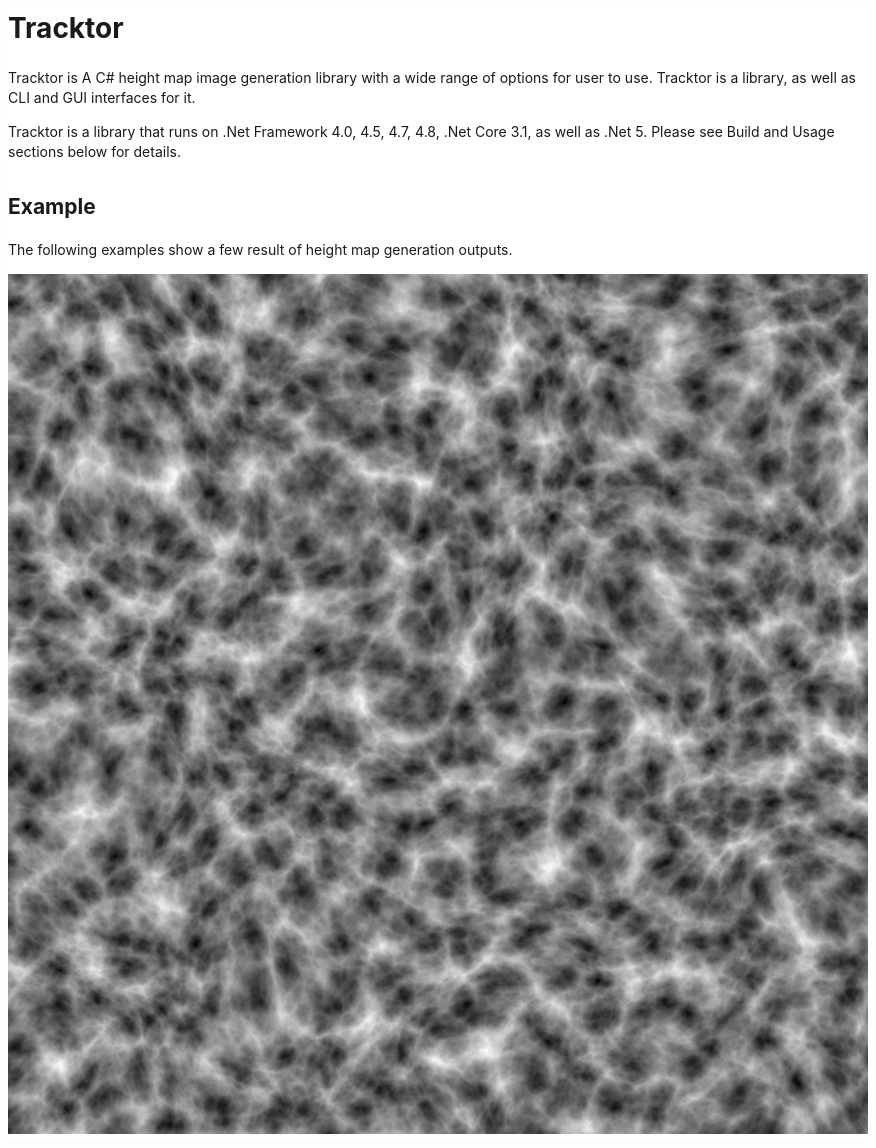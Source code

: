 # Tracktor
Tracktor is A C# height map image generation library with a wide range of options for user to use. Tracktor is a library, as well as CLI and GUI interfaces for it.

Tracktor is a library that runs on .Net Framework 4.0, 4.5, 4.7, 4.8, .Net Core 3.1, as well as .Net 5. Please see Build and Usage sections below for details.

## Example
The following examples show a few result of height map generation outputs.

![Height Map](https://github.com/americusmaximus/Tracktor/blob/main/Docs/Cellular.png)